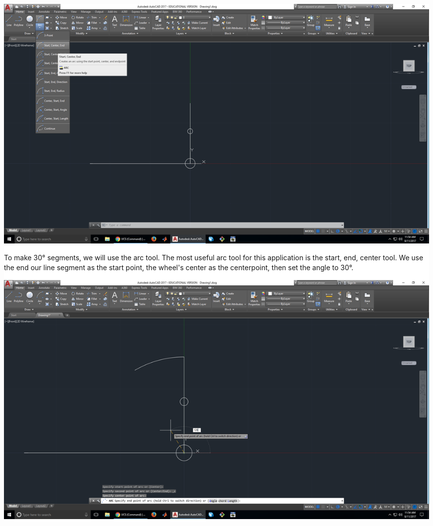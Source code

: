 ![](./images/28.png)

To make 30&deg; segments, we will use the arc tool. The most useful arc tool for this application is the start, end, center tool. We use the end our line segment as the start point, the wheel's center as the centerpoint, then set the angle to 30&deg;.

![](./images/29.png)
